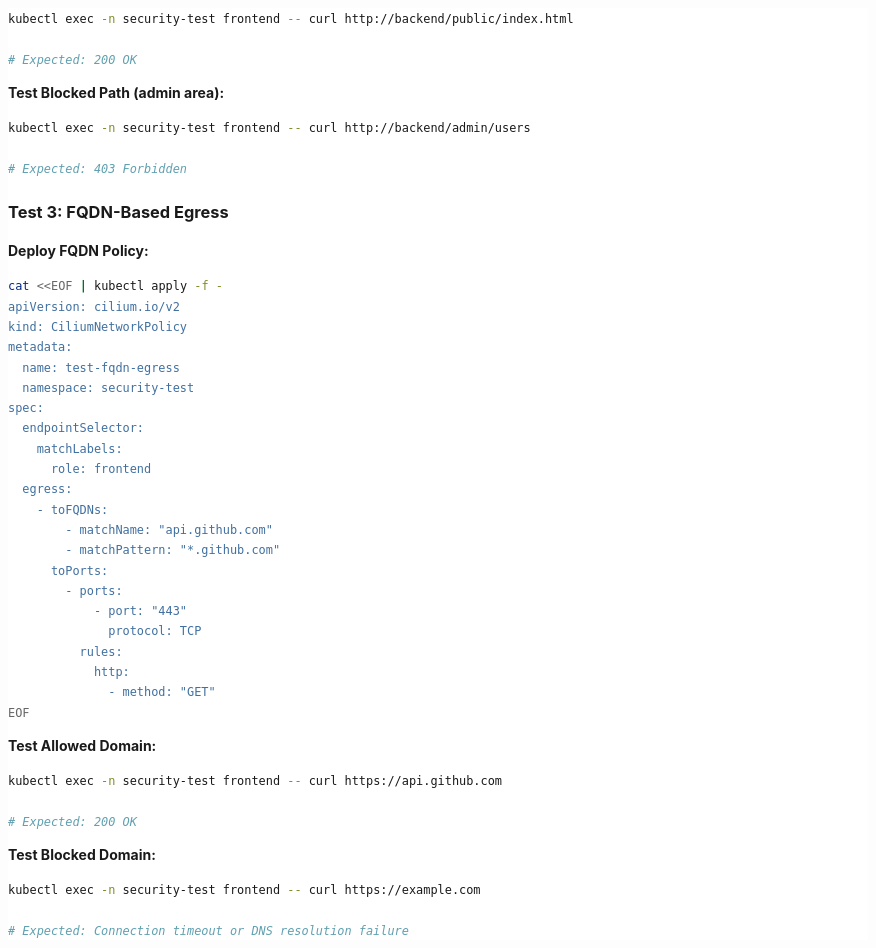 ```bash
kubectl exec -n security-test frontend -- curl http://backend/public/index.html

# Expected: 200 OK
```

**Test Blocked Path (admin area):**

```bash
kubectl exec -n security-test frontend -- curl http://backend/admin/users

# Expected: 403 Forbidden
```

### Test 3: FQDN-Based Egress

**Deploy FQDN Policy:**

```bash
cat <<EOF | kubectl apply -f -
apiVersion: cilium.io/v2
kind: CiliumNetworkPolicy
metadata:
  name: test-fqdn-egress
  namespace: security-test
spec:
  endpointSelector:
    matchLabels:
      role: frontend
  egress:
    - toFQDNs:
        - matchName: "api.github.com"
        - matchPattern: "*.github.com"
      toPorts:
        - ports:
            - port: "443"
              protocol: TCP
          rules:
            http:
              - method: "GET"
EOF
```

**Test Allowed Domain:**

```bash
kubectl exec -n security-test frontend -- curl https://api.github.com

# Expected: 200 OK
```

**Test Blocked Domain:**

```bash
kubectl exec -n security-test frontend -- curl https://example.com

# Expected: Connection timeout or DNS resolution failure
```
